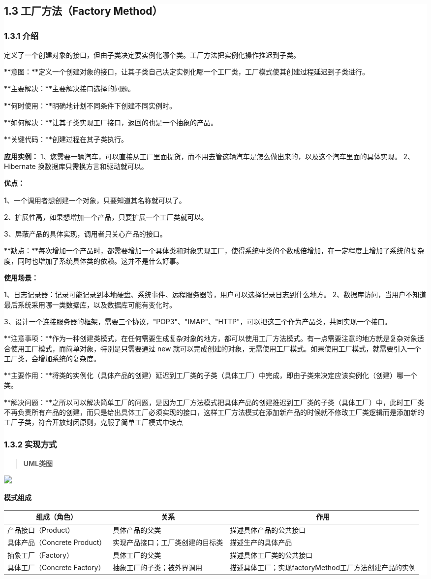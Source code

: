 ## 1.3 工厂方法（Factory Method）

### 1.3.1 介绍

定义了一个创建对象的接口，但由子类决定要实例化哪个类。工厂方法把实例化操作推迟到子类。 

**意图：**定义一个创建对象的接口，让其子类自己决定实例化哪一个工厂类，工厂模式使其创建过程延迟到子类进行。

**主要解决：**主要解决接口选择的问题。

**何时使用：**明确地计划不同条件下创建不同实例时。

**如何解决：**让其子类实现工厂接口，返回的也是一个抽象的产品。

**关键代码：**创建过程在其子类执行。

**应用实例：** 1、您需要一辆汽车，可以直接从工厂里面提货，而不用去管这辆汽车是怎么做出来的，以及这个汽车里面的具体实现。 2、Hibernate 换数据库只需换方言和驱动就可以。

**优点：** 

1、一个调用者想创建一个对象，只要知道其名称就可以了。 

2、扩展性高，如果想增加一个产品，只要扩展一个工厂类就可以。 

3、屏蔽产品的具体实现，调用者只关心产品的接口。

**缺点：**每次增加一个产品时，都需要增加一个具体类和对象实现工厂，使得系统中类的个数成倍增加，在一定程度上增加了系统的复杂度，同时也增加了系统具体类的依赖。这并不是什么好事。 

**使用场景：** 

1、日志记录器：记录可能记录到本地硬盘、系统事件、远程服务器等，用户可以选择记录日志到什么地方。 2、数据库访问，当用户不知道最后系统采用哪一类数据库，以及数据库可能有变化时。 

3、设计一个连接服务器的框架，需要三个协议，"POP3"、"IMAP"、"HTTP"，可以把这三个作为产品类，共同实现一个接口。

**注意事项：**作为一种创建类模式，在任何需要生成复杂对象的地方，都可以使用工厂方法模式。有一点需要注意的地方就是复杂对象适合使用工厂模式，而简单对象，特别是只需要通过 new 就可以完成创建的对象，无需使用工厂模式。如果使用工厂模式，就需要引入一个工厂类，会增加系统的复杂度。

**主要作用：**将类的实例化（具体产品的创建）延迟到工厂类的子类（具体工厂）中完成，即由子类来决定应该实例化（创建）哪一个类。 

**解决问题：**之所以可以解决简单工厂的问题，是因为工厂方法模式把具体产品的创建推迟到工厂类的子类（具体工厂）中，此时工厂类不再负责所有产品的创建，而只是给出具体工厂必须实现的接口，这样工厂方法模式在添加新产品的时候就不修改工厂类逻辑而是添加新的工厂子类，符合开放封闭原则，克服了简单工厂模式中缺点

### 1.3.2 实现方式

> **UML类图**

![](http://pk85c13xg.bkt.clouddn.com/201919101343-u.png)

**模式组成**

| 组成（角色）                 | 关系                             | 作用                                                  |
| ---------------------------- | -------------------------------- | ----------------------------------------------------- |
| 产品接口（Product）          | 具体产品的父类                   | 描述具体产品的公共接口                                |
| 具体产品（Concrete Product） | 实现产品接口；工厂类创建的目标类 | 描述生产的具体产品                                    |
| 抽象工厂（Factory）          | 具体工厂的父类                   | 描述具体工厂类的公共接口                              |
| 具体工厂（Concrete Factory） | 抽象工厂的子类；被外界调用       | 描述具体工厂；实现factoryMethod工厂方法创建产品的实例 |

